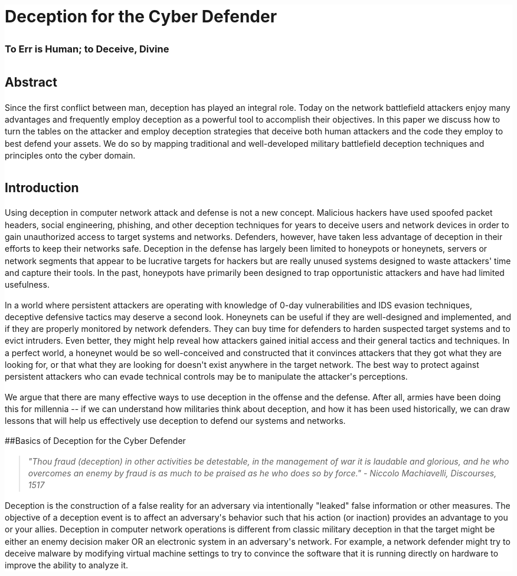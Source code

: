 # Deception for the Cyber Defender
### To Err is Human; to Deceive, Divine

## Abstract

Since the first conflict between man, deception has played an integral role. Today on the network battlefield attackers enjoy many advantages and frequently employ deception as a powerful tool to accomplish their objectives. In this paper we discuss how to turn the tables on the attacker and employ deception strategies that deceive both human attackers and the code they employ to best defend your assets.  We do so by mapping traditional and well-developed military battlefield deception techniques and principles onto the cyber domain.

## Introduction

Using deception in computer network attack and defense is not a new concept.  Malicious hackers have used spoofed packet headers, social engineering, phishing, and other deception techniques for years to deceive users and network devices in order to gain unauthorized access to target systems and networks.  Defenders, however, have taken less advantage of deception in their efforts to keep their networks safe.  Deception in the defense has largely been limited to honeypots or honeynets, servers or network segments that appear to be lucrative targets for hackers but are really unused systems designed to waste attackers' time and capture their tools.  In the past, honeypots have primarily been designed to trap opportunistic attackers and have had limited usefulness. 

In a world where persistent attackers are operating with knowledge of 0-day vulnerabilities and IDS evasion techniques, deceptive defensive tactics may deserve a second look.  Honeynets can be useful if they are well-designed and implemented, and if they are properly monitored by network defenders.  They can buy time for defenders to harden suspected target systems and to evict intruders.  Even better, they might help reveal how attackers gained initial access and their general tactics and techniques.  In a perfect world, a honeynet would be so well-conceived and constructed that it convinces attackers that they got what they are looking for, or that what they are looking for doesn't exist anywhere in the target network.  The best way to protect against persistent attackers who can evade technical controls may be to manipulate the attacker's perceptions.  

We argue that there are many effective ways to use deception in the offense and the defense.  After all, armies have been doing this for millennia -- if we can understand how militaries think about deception, and how it has been used historically, we can draw lessons that will help us effectively use deception to defend our systems and networks.

##Basics of Deception for the Cyber Defender

>*"Thou fraud (deception) in other activities be detestable, in the management 
of war it is laudable and glorious, and he who overcomes an enemy by fraud is 
as much to be praised as he who does so by force." - Niccolo Machiavelli, 
Discourses, 1517*
	
Deception is the construction of a false reality for an adversary via intentionally "leaked" false information or other measures.  The objective of a deception event is to affect an adversary's behavior such that his action (or inaction) provides an advantage to you or your allies.  Deception in computer network operations is different from classic military deception in that the target might be either an enemy decision maker OR an electronic system in an adversary's network.  For example, a network defender might try to deceive malware by modifying virtual machine settings to try to convince the software that it is running directly on hardware to improve the ability to analyze it.
